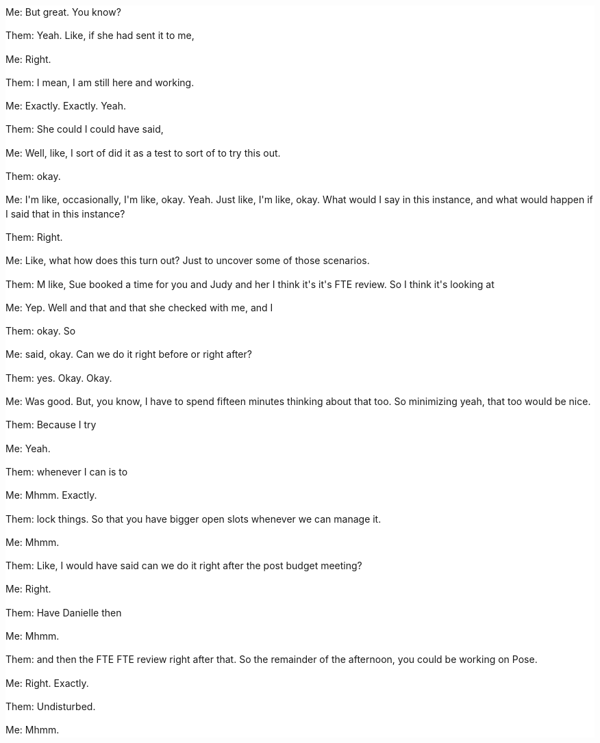 Me: But great. You know?

Them: Yeah. Like, if she had sent it to me,

Me: Right.

Them: I mean, I am still here and working.

Me: Exactly. Exactly. Yeah.

Them: She could I could have said,

Me: Well, like, I sort of did it as a test to sort of to try this out.

Them: okay.

Me: I'm like, occasionally, I'm like, okay. Yeah. Just like, I'm like, okay. What would I say in this instance, and what would happen if I said that in this instance?

Them: Right.

Me: Like, what how does this turn out? Just to uncover some of those scenarios.

Them: M like, Sue booked a time for you and Judy and her I think it's it's FTE review. So I think it's looking at

Me: Yep. Well and that and that she checked with me, and I

Them: okay. So

Me: said, okay. Can we do it right before or right after?

Them: yes. Okay. Okay.

Me: Was good. But, you know, I have to spend fifteen minutes thinking about that too. So minimizing yeah, that too would be nice.

Them: Because I try

Me: Yeah.

Them: whenever I can is to

Me: Mhmm. Exactly.

Them: lock things. So that you have bigger open slots whenever we can manage it.

Me: Mhmm.

Them: Like, I would have said can we do it right after the post budget meeting?

Me: Right.

Them: Have Danielle then

Me: Mhmm.

Them: and then the FTE FTE review right after that. So the remainder of the afternoon, you could be working on Pose.

Me: Right. Exactly.

Them: Undisturbed.

Me: Mhmm.
